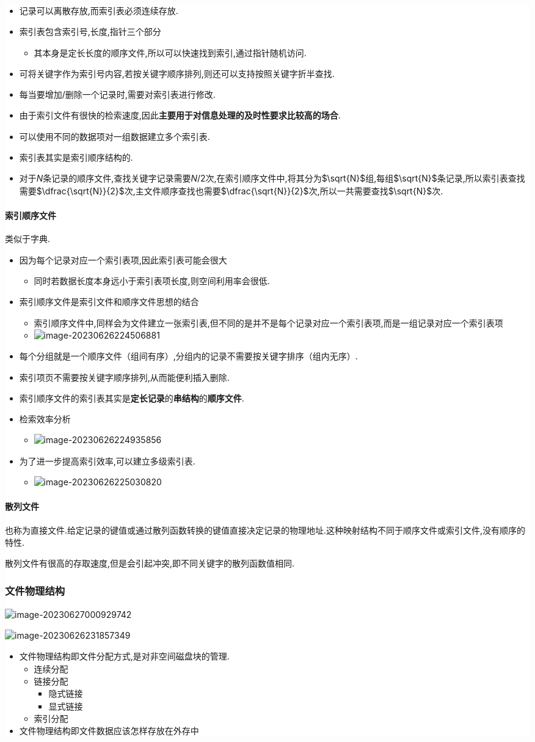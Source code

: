 + 记录可以离散存放,而索引表必须连续存放.
+ 索引表包含索引号,长度,指针三个部分
    + 其本身是定长长度的顺序文件,所以可以快速找到索引,通过指针随机访问.

+ 可将关键字作为索引号内容,若按关键字顺序排列,则还可以支持按照关键字折半查找.
+ 每当要增加/删除一个记录时,需要对索引表进行修改.
+ 由于索引文件有很快的检索速度,因此**主要用于对信息处理的及时性要求比较高的场合**.
+ 可以使用不同的数据项对一组数据建立多个索引表.
+ 索引表其实是索引顺序结构的.
+ 对于$N$条记录的顺序文件,查找关键字记录需要$N/2$次,在索引顺序文件中,将其分为$\sqrt{N}$组,每组$\sqrt{N}$条记录,所以索引表查找需要$\dfrac{\sqrt{N}}{2}$次,主文件顺序查找也需要$\dfrac{\sqrt{N}}{2}$次,所以一共需要查找$\sqrt{N}$次.

#### 索引顺序文件

类似于字典.

+ 因为每个记录对应一个索引表项,因此索引表可能会很大
    + 同时若数据长度本身远小于索引表项长度,则空间利用率会很低.

+ 索引顺序文件是索引文件和顺序文件思想的结合
    + 索引顺序文件中,同样会为文件建立一张索引表,但不同的是并不是每个记录对应一个索引表项,而是一组记录对应一个索引表项
    + ![image-20230626224506881](https://trouvaille-oss.oss-cn-beijing.aliyuncs.com/picList/202306262245941.png)

+ 每个分组就是一个顺序文件（组间有序）,分组内的记录不需要按关键字排序（组内无序）.
+ 索引项页不需要按关键字顺序排列,从而能便利插入删除.
+ 索引顺序文件的索引表其实是**定长记录**的**串结构**的**顺序文件**.
+ 检索效率分析
    + ![image-20230626224935856](https://trouvaille-oss.oss-cn-beijing.aliyuncs.com/picList/202306262249900.png)

+ 为了进一步提高索引效率,可以建立多级索引表.
    + ![image-20230626225030820](https://trouvaille-oss.oss-cn-beijing.aliyuncs.com/picList/202306262250876.png)

#### 散列文件

也称为直接文件.给定记录的键值或通过散列函数转换的键值直接决定记录的物理地址.这种映射结构不同于顺序文件或索引文件,没有顺序的特性.

散列文件有很高的存取速度,但是会引起冲突,即不同关键字的散列函数值相同.

### 文件物理结构

![image-20230627000929742](https://trouvaille-oss.oss-cn-beijing.aliyuncs.com/picList/202306270009818.png)

![image-20230626231857349](https://trouvaille-oss.oss-cn-beijing.aliyuncs.com/picList/202306262318396.png)

+ 文件物理结构即文件分配方式,是对非空间磁盘块的管理.
    + 连续分配
    + 链接分配
        + 隐式链接
        + 显式链接
    + 索引分配
+ 文件物理结构即文件数据应该怎样存放在外存中
